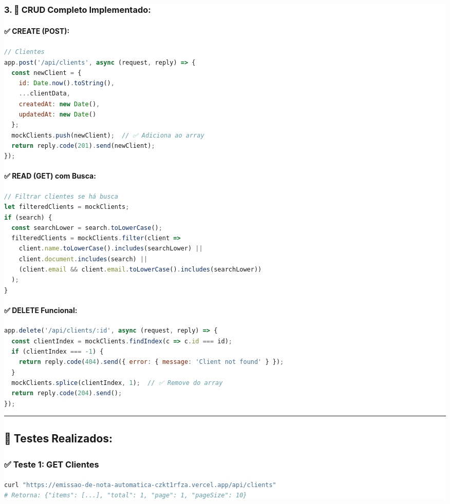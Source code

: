 ### **3. 🔨 CRUD Completo Implementado:**

#### **✅ CREATE (POST):**
```javascript
// Clientes
app.post('/api/clients', async (request, reply) => {
  const newClient = {
    id: Date.now().toString(),
    ...clientData,
    createdAt: new Date(),
    updatedAt: new Date()
  };
  mockClients.push(newClient);  // ✅ Adiciona ao array
  return reply.code(201).send(newClient);
});
```

#### **✅ READ (GET) com Busca:**
```javascript
// Filtrar clientes se há busca
let filteredClients = mockClients;
if (search) {
  const searchLower = search.toLowerCase();
  filteredClients = mockClients.filter(client => 
    client.name.toLowerCase().includes(searchLower) ||
    client.document.includes(search) ||
    (client.email && client.email.toLowerCase().includes(searchLower))
  );
}
```

#### **✅ DELETE Funcional:**
```javascript
app.delete('/api/clients/:id', async (request, reply) => {
  const clientIndex = mockClients.findIndex(c => c.id === id);
  if (clientIndex === -1) {
    return reply.code(404).send({ error: { message: 'Client not found' } });
  }
  mockClients.splice(clientIndex, 1);  // ✅ Remove do array
  return reply.code(204).send();
});
```

---

## 🧪 **Testes Realizados:**

### **✅ Teste 1: GET Clientes**
```bash
curl "https://emissao-de-nota-automatica-czkt1rfza.vercel.app/api/clients"
# Retorna: {"items": [...], "total": 1, "page": 1, "pageSize": 10}
```
